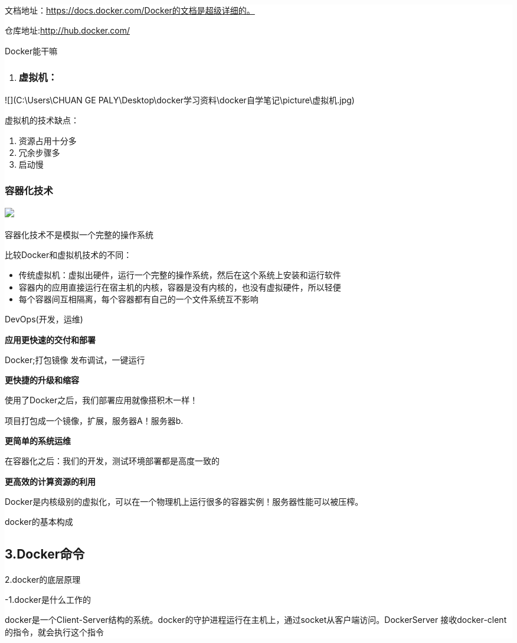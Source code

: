 文档地址：https://docs.docker.com/Docker的文档是超级详细的。

仓库地址:http://hub.docker.com/

Docker能干嘛

1. ### 虚拟机：

![](C:\Users\CHUAN GE PALY\Desktop\docker学习资料\docker自学笔记\picture\虚拟机.jpg)

虚拟机的技术缺点：

1. 资源占用十分多
2. 冗余步骤多
3. 启动慢

### 容器化技术

![](D:\myfile\云计算运维\docker学习资料\docker自学笔记\picture\容器技术.jpg)

容器化技术不是模拟一个完整的操作系统

比较Docker和虚拟机技术的不同：

- 传统虚拟机：虚拟出硬件，运行一个完整的操作系统，然后在这个系统上安装和运行软件
- 容器内的应用直接运行在宿主机的内核，容器是没有内核的，也没有虚拟硬件，所以轻便
- 每个容器间互相隔离，每个容器都有自己的一个文件系统互不影响

DevOps(开发，运维)

**应用更快速的交付和部署**

Docker;打包镜像 发布调试，一键运行

**更快捷的升级和缩容**

使用了Docker之后，我们部署应用就像搭积木一样！

项目打包成一个镜像，扩展，服务器A！服务器b.

**更简单的系统运维**

在容器化之后：我们的开发，测试环境部署都是高度一致的

**更高效的计算资源的利用**

Docker是内核级别的虚拟化，可以在一个物理机上运行很多的容器实例！服务器性能可以被压榨。



docker的基本构成

## 3.Docker命令

2.docker的底层原理

-1.docker是什么工作的

docker是一个Client-Server结构的系统。docker的守护进程运行在主机上，通过socket从客户端访问。DockerServer 接收docker-clent的指令，就会执行这个指令
